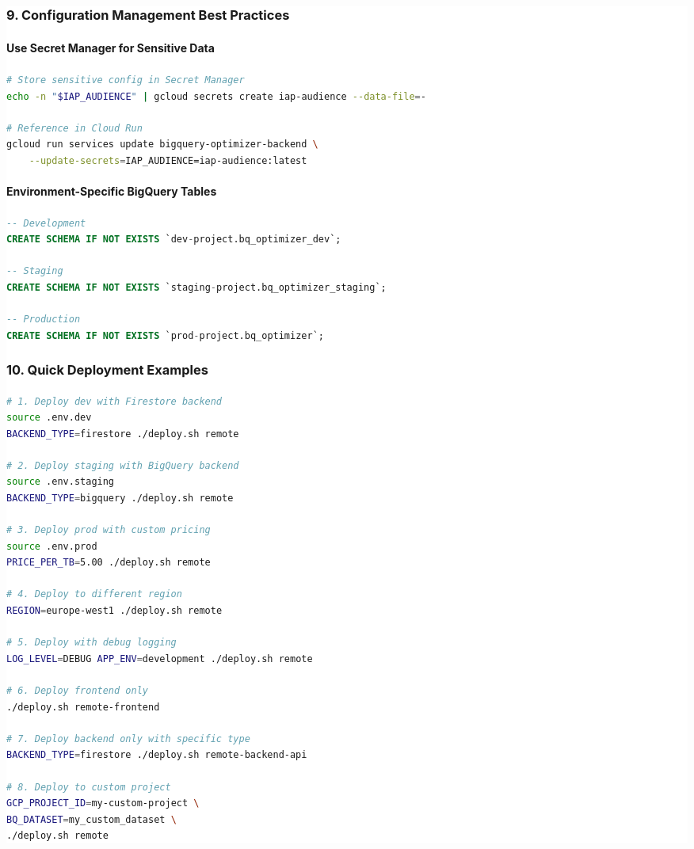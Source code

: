 ### 9. Configuration Management Best Practices

#### Use Secret Manager for Sensitive Data
```bash
# Store sensitive config in Secret Manager
echo -n "$IAP_AUDIENCE" | gcloud secrets create iap-audience --data-file=-

# Reference in Cloud Run
gcloud run services update bigquery-optimizer-backend \
    --update-secrets=IAP_AUDIENCE=iap-audience:latest
```

#### Environment-Specific BigQuery Tables
```sql
-- Development
CREATE SCHEMA IF NOT EXISTS `dev-project.bq_optimizer_dev`;

-- Staging  
CREATE SCHEMA IF NOT EXISTS `staging-project.bq_optimizer_staging`;

-- Production
CREATE SCHEMA IF NOT EXISTS `prod-project.bq_optimizer`;
```

### 10. Quick Deployment Examples

```bash
# 1. Deploy dev with Firestore backend
source .env.dev
BACKEND_TYPE=firestore ./deploy.sh remote

# 2. Deploy staging with BigQuery backend
source .env.staging
BACKEND_TYPE=bigquery ./deploy.sh remote

# 3. Deploy prod with custom pricing
source .env.prod
PRICE_PER_TB=5.00 ./deploy.sh remote

# 4. Deploy to different region
REGION=europe-west1 ./deploy.sh remote

# 5. Deploy with debug logging
LOG_LEVEL=DEBUG APP_ENV=development ./deploy.sh remote

# 6. Deploy frontend only
./deploy.sh remote-frontend

# 7. Deploy backend only with specific type
BACKEND_TYPE=firestore ./deploy.sh remote-backend-api

# 8. Deploy to custom project
GCP_PROJECT_ID=my-custom-project \
BQ_DATASET=my_custom_dataset \
./deploy.sh remote
```

